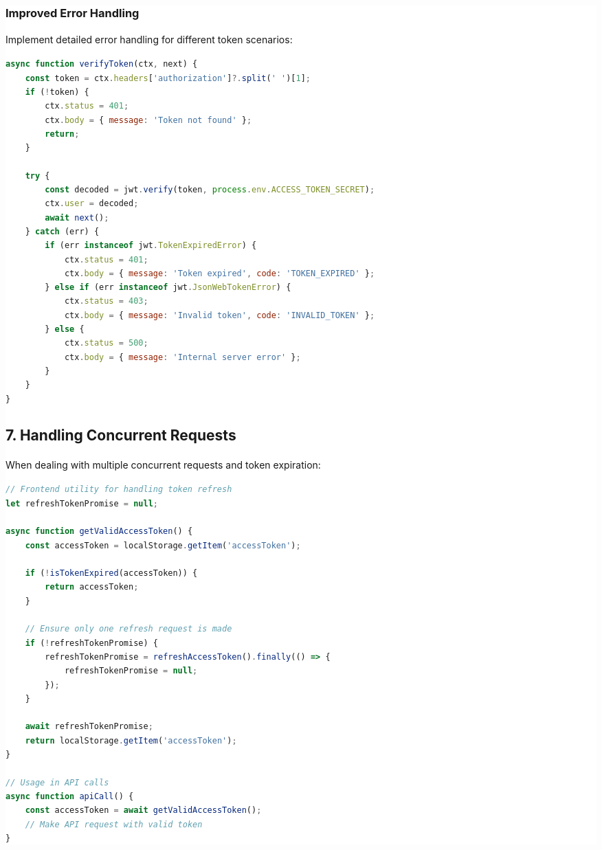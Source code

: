 ### Improved Error Handling

Implement detailed error handling for different token scenarios:

```javascript
async function verifyToken(ctx, next) {
    const token = ctx.headers['authorization']?.split(' ')[1];
    if (!token) {
        ctx.status = 401;
        ctx.body = { message: 'Token not found' };
        return;
    }

    try {
        const decoded = jwt.verify(token, process.env.ACCESS_TOKEN_SECRET);
        ctx.user = decoded;
        await next();
    } catch (err) {
        if (err instanceof jwt.TokenExpiredError) {
            ctx.status = 401;
            ctx.body = { message: 'Token expired', code: 'TOKEN_EXPIRED' };
        } else if (err instanceof jwt.JsonWebTokenError) {
            ctx.status = 403;
            ctx.body = { message: 'Invalid token', code: 'INVALID_TOKEN' };
        } else {
            ctx.status = 500;
            ctx.body = { message: 'Internal server error' };
        }
    }
}
```

## 7. Handling Concurrent Requests

When dealing with multiple concurrent requests and token expiration:

```javascript
// Frontend utility for handling token refresh
let refreshTokenPromise = null;

async function getValidAccessToken() {
    const accessToken = localStorage.getItem('accessToken');

    if (!isTokenExpired(accessToken)) {
        return accessToken;
    }

    // Ensure only one refresh request is made
    if (!refreshTokenPromise) {
        refreshTokenPromise = refreshAccessToken().finally(() => {
            refreshTokenPromise = null;
        });
    }

    await refreshTokenPromise;
    return localStorage.getItem('accessToken');
}

// Usage in API calls
async function apiCall() {
    const accessToken = await getValidAccessToken();
    // Make API request with valid token
}
```
